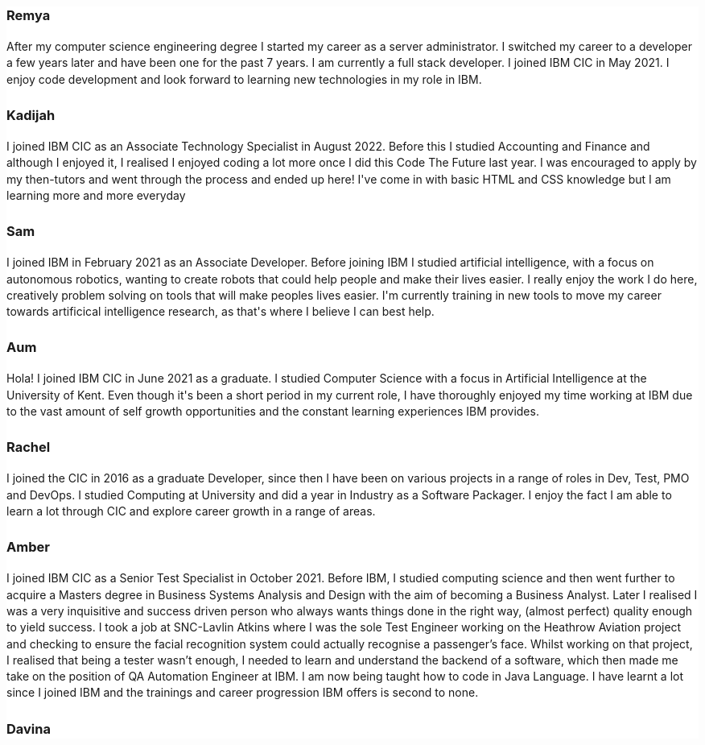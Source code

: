### Remya

After my computer science engineering degree I started my career as a server administrator. I switched my career to a developer a few years later and have been one for the past 7 years. I am currently a full stack developer. I joined IBM CIC in May 2021. I enjoy code development and look forward to learning new technologies in my role in IBM.

### Kadijah

I joined IBM CIC as an Associate Technology Specialist in August 2022. Before this I studied Accounting and Finance and although I enjoyed it, I realised I enjoyed coding a lot more once I did this Code The Future last year. I was encouraged to apply by my then-tutors and went through the process and ended up here! I've come in with basic HTML and CSS knowledge but I am learning more and more everyday

### Sam

I joined IBM in February 2021 as an Associate Developer. Before joining IBM I studied artificial intelligence, with a focus on autonomous robotics, wanting to create robots that could help people and make their lives easier. I really enjoy the work I do here, creatively problem solving on tools that will make peoples lives easier. I'm currently training in new tools to move my career towards artificical intelligence research, as that's where I believe I can best help.

### Aum

Hola! I joined IBM CIC in June 2021 as a graduate. I studied Computer Science with a focus in Artificial Intelligence at the University of Kent. Even though it's been a short period in my current role, I have thoroughly enjoyed my time working at IBM due to the vast amount of self growth opportunities and the constant learning experiences IBM provides.

### Rachel

I joined the CIC in 2016 as a graduate Developer, since then I have been on various projects in a range of roles in Dev, Test, PMO and DevOps. I studied Computing at University and did a year in Industry as a Software Packager. I enjoy the fact I am able to learn a lot through CIC and explore career growth in a range of areas.

### Amber

I joined IBM CIC as a Senior Test Specialist in October 2021. Before IBM, I studied computing science and then went further to acquire a Masters degree in Business Systems Analysis and Design with the aim of becoming a Business Analyst. Later I realised I was a very inquisitive and success driven person who always wants things done in the right way, (almost perfect) quality enough to yield success. I took a job at SNC-Lavlin Atkins where I was the sole Test Engineer working on the Heathrow Aviation project and checking to ensure the facial recognition system could actually recognise a passenger’s face. Whilst working on that project, I realised that being a tester wasn’t enough, I needed to learn and understand the backend of a software, which then made me take on the position of QA Automation Engineer at IBM. I am now being taught how to code in Java Language. I have learnt a lot since I joined IBM and the trainings and career progression IBM offers is second to none.

### Davina
